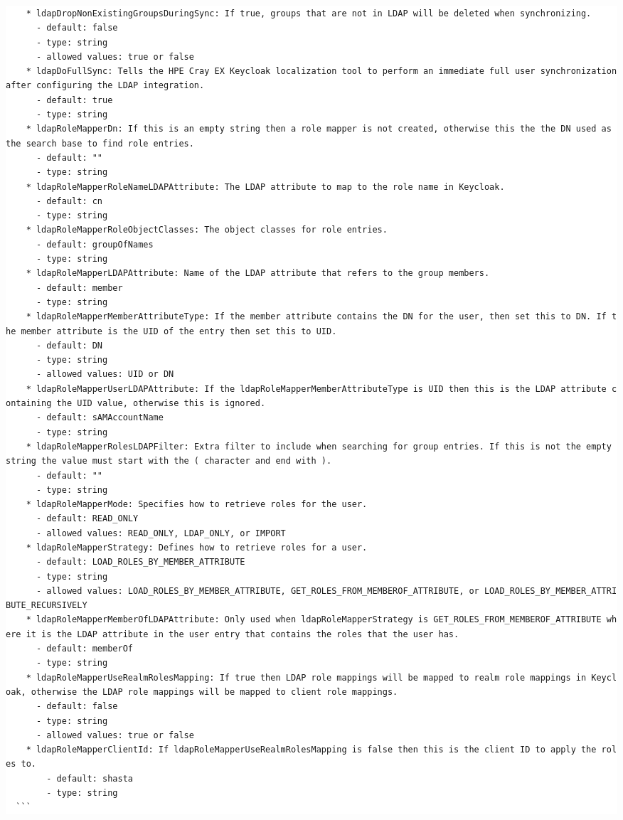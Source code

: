         * ldapDropNonExistingGroupsDuringSync: If true, groups that are not in LDAP will be deleted when synchronizing.
          - default: false
          - type: string
          - allowed values: true or false
        * ldapDoFullSync: Tells the HPE Cray EX Keycloak localization tool to perform an immediate full user synchronization after configuring the LDAP integration.
          - default: true
          - type: string
        * ldapRoleMapperDn: If this is an empty string then a role mapper is not created, otherwise this the the DN used as the search base to find role entries.
          - default: ""
          - type: string
        * ldapRoleMapperRoleNameLDAPAttribute: The LDAP attribute to map to the role name in Keycloak.
          - default: cn
          - type: string
        * ldapRoleMapperRoleObjectClasses: The object classes for role entries.
          - default: groupOfNames
          - type: string
        * ldapRoleMapperLDAPAttribute: Name of the LDAP attribute that refers to the group members.
          - default: member
          - type: string
        * ldapRoleMapperMemberAttributeType: If the member attribute contains the DN for the user, then set this to DN. If the member attribute is the UID of the entry then set this to UID.
          - default: DN
          - type: string
          - allowed values: UID or DN
        * ldapRoleMapperUserLDAPAttribute: If the ldapRoleMapperMemberAttributeType is UID then this is the LDAP attribute containing the UID value, otherwise this is ignored.
          - default: sAMAccountName
          - type: string
        * ldapRoleMapperRolesLDAPFilter: Extra filter to include when searching for group entries. If this is not the empty string the value must start with the ( character and end with ).
          - default: ""
          - type: string
        * ldapRoleMapperMode: Specifies how to retrieve roles for the user.
          - default: READ_ONLY
          - allowed values: READ_ONLY, LDAP_ONLY, or IMPORT
        * ldapRoleMapperStrategy: Defines how to retrieve roles for a user.
          - default: LOAD_ROLES_BY_MEMBER_ATTRIBUTE
          - type: string
          - allowed values: LOAD_ROLES_BY_MEMBER_ATTRIBUTE, GET_ROLES_FROM_MEMBEROF_ATTRIBUTE, or LOAD_ROLES_BY_MEMBER_ATTRIBUTE_RECURSIVELY
        * ldapRoleMapperMemberOfLDAPAttribute: Only used when ldapRoleMapperStrategy is GET_ROLES_FROM_MEMBEROF_ATTRIBUTE where it is the LDAP attribute in the user entry that contains the roles that the user has.
          - default: memberOf
          - type: string
        * ldapRoleMapperUseRealmRolesMapping: If true then LDAP role mappings will be mapped to realm role mappings in Keycloak, otherwise the LDAP role mappings will be mapped to client role mappings.
          - default: false
          - type: string
          - allowed values: true or false
        * ldapRoleMapperClientId: If ldapRoleMapperUseRealmRolesMapping is false then this is the client ID to apply the roles to.
            - default: shasta
            - type: string
      ```
